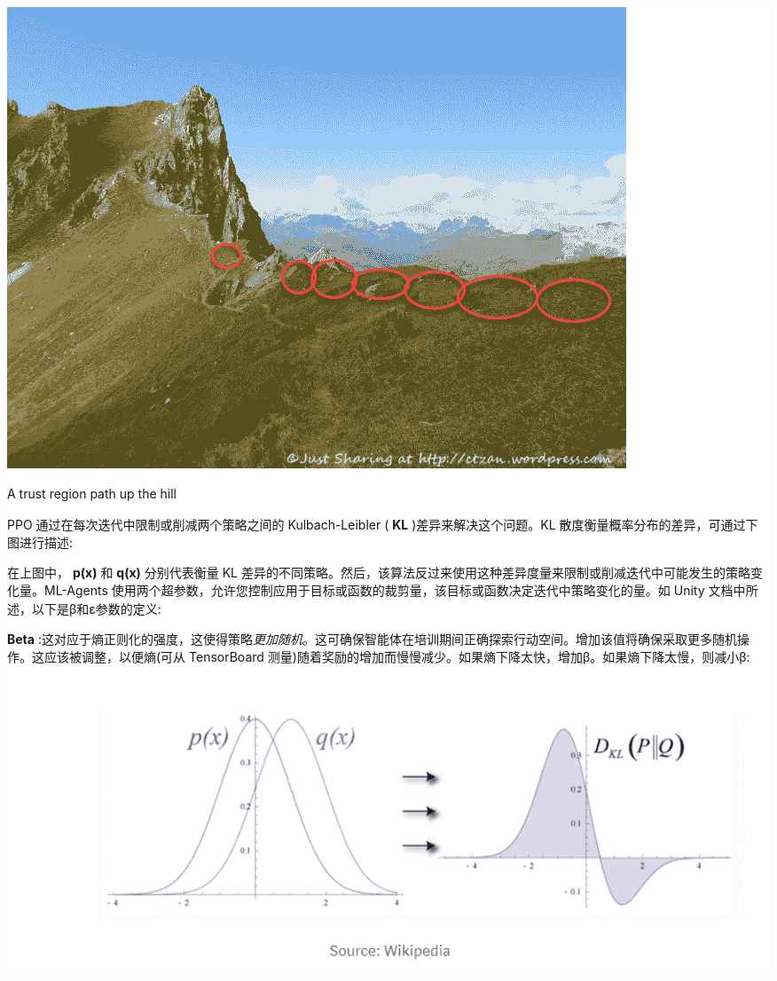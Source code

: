 ![](img/1f867818-2804-442b-9cec-fdd67792c95c.png)

A trust region path up the hill

PPO 通过在每次迭代中限制或削减两个策略之间的 Kulbach-Leibler ( **KL** )差异来解决这个问题。KL 散度衡量概率分布的差异，可通过下图进行描述:

在上图中， **p(x)** 和 **q(x)** 分别代表衡量 KL 差异的不同策略。然后，该算法反过来使用这种差异度量来限制或削减迭代中可能发生的策略变化量。ML-Agents 使用两个超参数，允许您控制应用于目标或函数的裁剪量，该目标或函数决定迭代中策略变化的量。如 Unity 文档中所述，以下是β和ε参数的定义:

**Beta** :这对应于熵正则化的强度，这使得策略*更加随机*。这可确保智能体在培训期间正确探索行动空间。增加该值将确保采取更多随机操作。这应该被调整，以便熵(可从 TensorBoard 测量)随着奖励的增加而慢慢减少。如果熵下降太快，增加β。如果熵下降太慢，则减小β:

![](img/15484cb4-865c-4d5b-b788-e193fbf80aeb.png)
